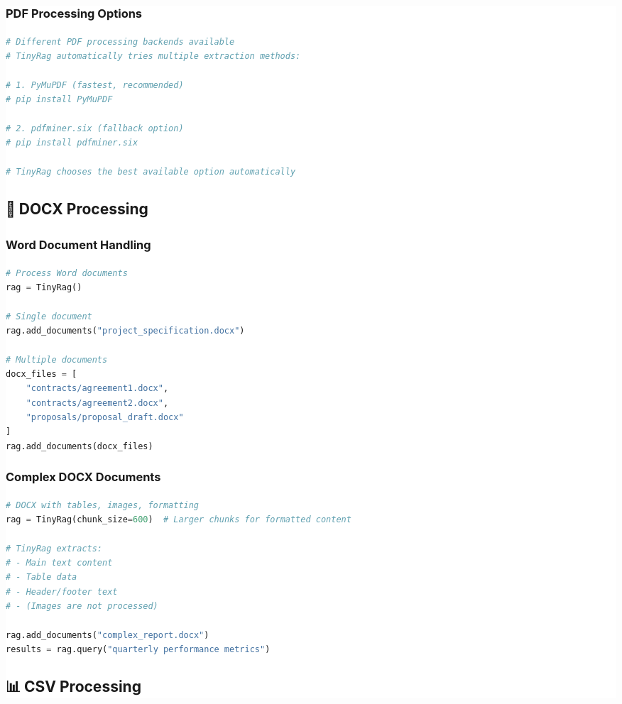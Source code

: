 ### PDF Processing Options

```python
# Different PDF processing backends available
# TinyRag automatically tries multiple extraction methods:

# 1. PyMuPDF (fastest, recommended)
# pip install PyMuPDF

# 2. pdfminer.six (fallback option)  
# pip install pdfminer.six

# TinyRag chooses the best available option automatically
```

## 📝 DOCX Processing

### Word Document Handling

```python
# Process Word documents
rag = TinyRag()

# Single document
rag.add_documents("project_specification.docx")

# Multiple documents
docx_files = [
    "contracts/agreement1.docx",
    "contracts/agreement2.docx", 
    "proposals/proposal_draft.docx"
]
rag.add_documents(docx_files)
```

### Complex DOCX Documents

```python
# DOCX with tables, images, formatting
rag = TinyRag(chunk_size=600)  # Larger chunks for formatted content

# TinyRag extracts:
# - Main text content
# - Table data
# - Header/footer text
# - (Images are not processed)

rag.add_documents("complex_report.docx")
results = rag.query("quarterly performance metrics")
```

## 📊 CSV Processing
